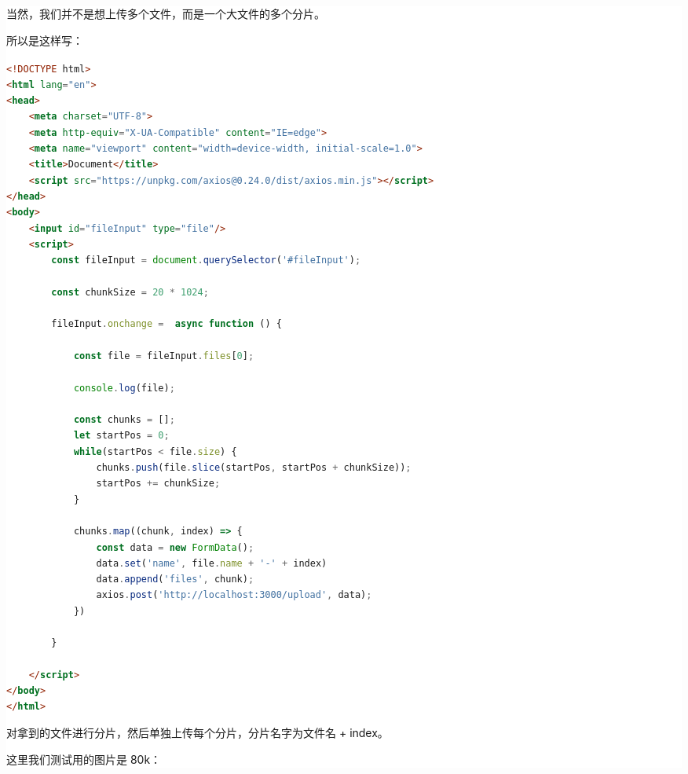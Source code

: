 当然，我们并不是想上传多个文件，而是一个大文件的多个分片。

所以是这样写：

```html
<!DOCTYPE html>
<html lang="en">
<head>
    <meta charset="UTF-8">
    <meta http-equiv="X-UA-Compatible" content="IE=edge">
    <meta name="viewport" content="width=device-width, initial-scale=1.0">
    <title>Document</title>
    <script src="https://unpkg.com/axios@0.24.0/dist/axios.min.js"></script>
</head>
<body>
    <input id="fileInput" type="file"/>
    <script>
        const fileInput = document.querySelector('#fileInput');

        const chunkSize = 20 * 1024;

        fileInput.onchange =  async function () {

            const file = fileInput.files[0];

            console.log(file);

            const chunks = [];
            let startPos = 0;
            while(startPos < file.size) {
                chunks.push(file.slice(startPos, startPos + chunkSize));
                startPos += chunkSize;
            }

            chunks.map((chunk, index) => {
                const data = new FormData();
                data.set('name', file.name + '-' + index)
                data.append('files', chunk);
                axios.post('http://localhost:3000/upload', data);
            })
        
        }

    </script>
</body>
</html>
```

对拿到的文件进行分片，然后单独上传每个分片，分片名字为文件名 + index。

这里我们测试用的图片是 80k：
